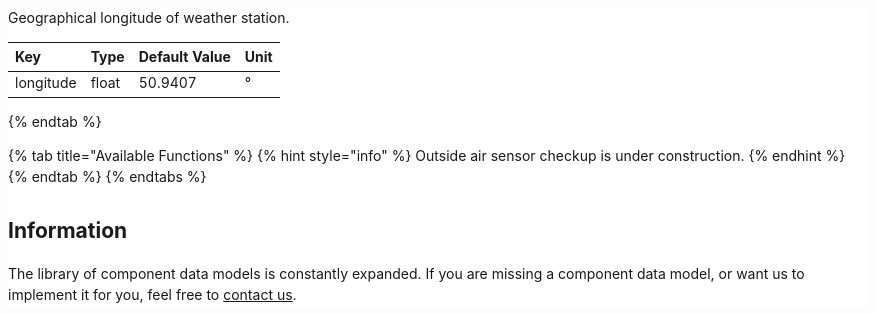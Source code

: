 Geographical longitude of weather station.

| Key | Type | Default Value | Unit |
| :--- | :--- | :--- | :--- |
| longitude | float | 50.9407 | ° |
{% endtab %}

{% tab title="Available Functions" %}
{% hint style="info" %}
Outside air sensor checkup is under construction.
{% endhint %}
{% endtab %}
{% endtabs %}

## Information

The library of component data models is constantly expanded. If you are missing a component data model, or want us to implement it for you, feel free to [contact us](../../contact.md#support).

